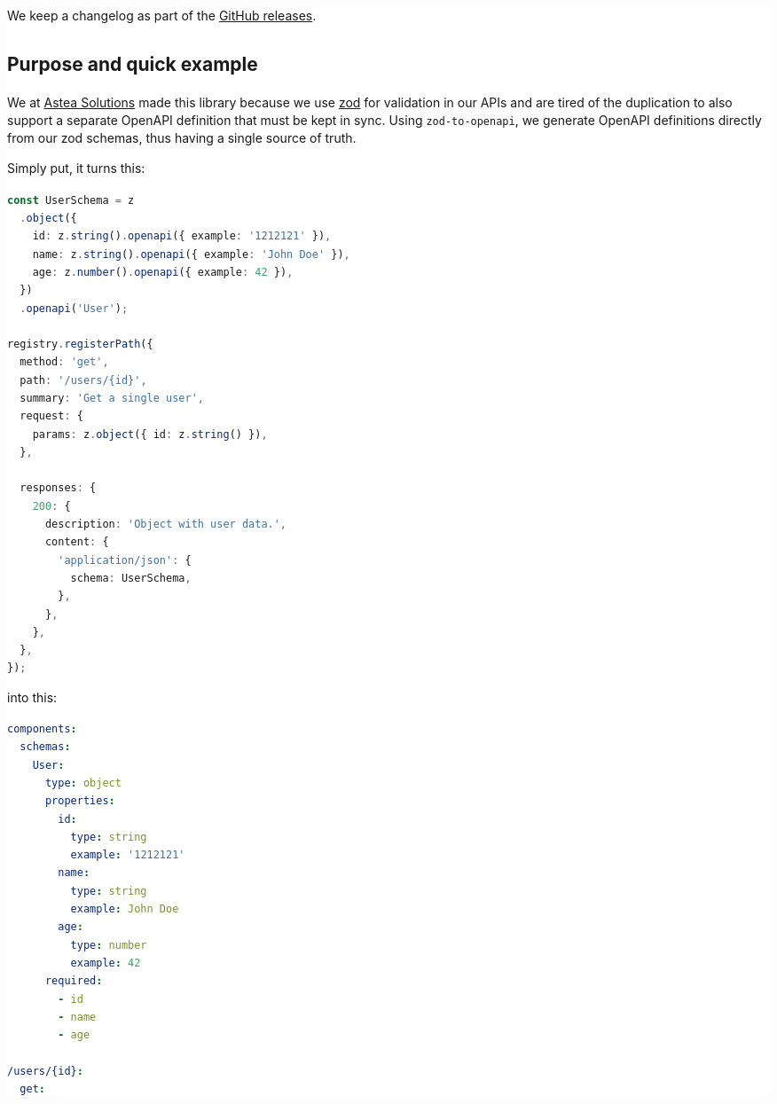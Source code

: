 We keep a changelog as part of the [GitHub releases](https://github.com/asteasolutions/zod-to-openapi/releases).

## Purpose and quick example

We at [Astea Solutions](https://asteasolutions.com/) made this library because we use [zod](https://github.com/colinhacks/zod) for validation in our APIs and are tired of the duplication to also support a separate OpenAPI definition that must be kept in sync. Using `zod-to-openapi`, we generate OpenAPI definitions directly from our zod schemas, thus having a single source of truth.

Simply put, it turns this:

```ts
const UserSchema = z
  .object({
    id: z.string().openapi({ example: '1212121' }),
    name: z.string().openapi({ example: 'John Doe' }),
    age: z.number().openapi({ example: 42 }),
  })
  .openapi('User');

registry.registerPath({
  method: 'get',
  path: '/users/{id}',
  summary: 'Get a single user',
  request: {
    params: z.object({ id: z.string() }),
  },

  responses: {
    200: {
      description: 'Object with user data.',
      content: {
        'application/json': {
          schema: UserSchema,
        },
      },
    },
  },
});
```

into this:

```yaml
components:
  schemas:
    User:
      type: object
      properties:
        id:
          type: string
          example: '1212121'
        name:
          type: string
          example: John Doe
        age:
          type: number
          example: 42
      required:
        - id
        - name
        - age

/users/{id}:
  get:
```